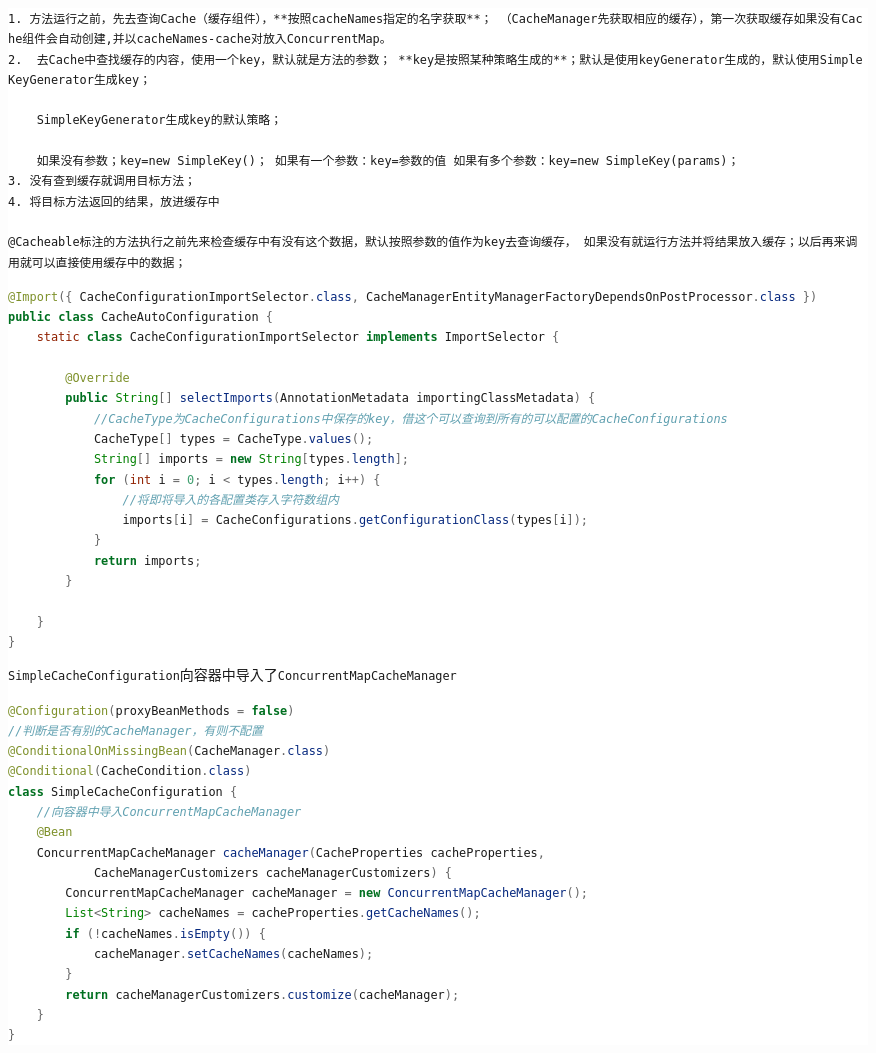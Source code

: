     1. 方法运行之前，先去查询Cache（缓存组件），**按照cacheNames指定的名字获取**； （CacheManager先获取相应的缓存），第一次获取缓存如果没有Cache组件会自动创建,并以cacheNames-cache对放入ConcurrentMap。
    2.  去Cache中查找缓存的内容，使用一个key，默认就是方法的参数； **key是按照某种策略生成的**；默认是使用keyGenerator生成的，默认使用SimpleKeyGenerator生成key；

        SimpleKeyGenerator生成key的默认策略；

        如果没有参数；key=new SimpleKey()； 如果有一个参数：key=参数的值 如果有多个参数：key=new SimpleKey(params)；
    3. 没有查到缓存就调用目标方法；
    4. 将目标方法返回的结果，放进缓存中

    @Cacheable标注的方法执行之前先来检查缓存中有没有这个数据，默认按照参数的值作为key去查询缓存， 如果没有就运行方法并将结果放入缓存；以后再来调用就可以直接使用缓存中的数据；

```java
@Import({ CacheConfigurationImportSelector.class, CacheManagerEntityManagerFactoryDependsOnPostProcessor.class })
public class CacheAutoConfiguration {
    static class CacheConfigurationImportSelector implements ImportSelector {

		@Override
		public String[] selectImports(AnnotationMetadata importingClassMetadata) {
            //CacheType为CacheConfigurations中保存的key，借这个可以查询到所有的可以配置的CacheConfigurations
			CacheType[] types = CacheType.values();
			String[] imports = new String[types.length];
			for (int i = 0; i < types.length; i++) {
                //将即将导入的各配置类存入字符数组内
				imports[i] = CacheConfigurations.getConfigurationClass(types[i]);
			}
			return imports;
		}

	}   
}
```

`SimpleCacheConfiguration`向容器中导入了`ConcurrentMapCacheManager`

```java
@Configuration(proxyBeanMethods = false)
//判断是否有别的CacheManager，有则不配置
@ConditionalOnMissingBean(CacheManager.class)
@Conditional(CacheCondition.class)
class SimpleCacheConfiguration {
    //向容器中导入ConcurrentMapCacheManager
	@Bean
	ConcurrentMapCacheManager cacheManager(CacheProperties cacheProperties,
			CacheManagerCustomizers cacheManagerCustomizers) {
		ConcurrentMapCacheManager cacheManager = new ConcurrentMapCacheManager();
		List<String> cacheNames = cacheProperties.getCacheNames();
		if (!cacheNames.isEmpty()) {
			cacheManager.setCacheNames(cacheNames);
		}
		return cacheManagerCustomizers.customize(cacheManager);
	}
}
```
